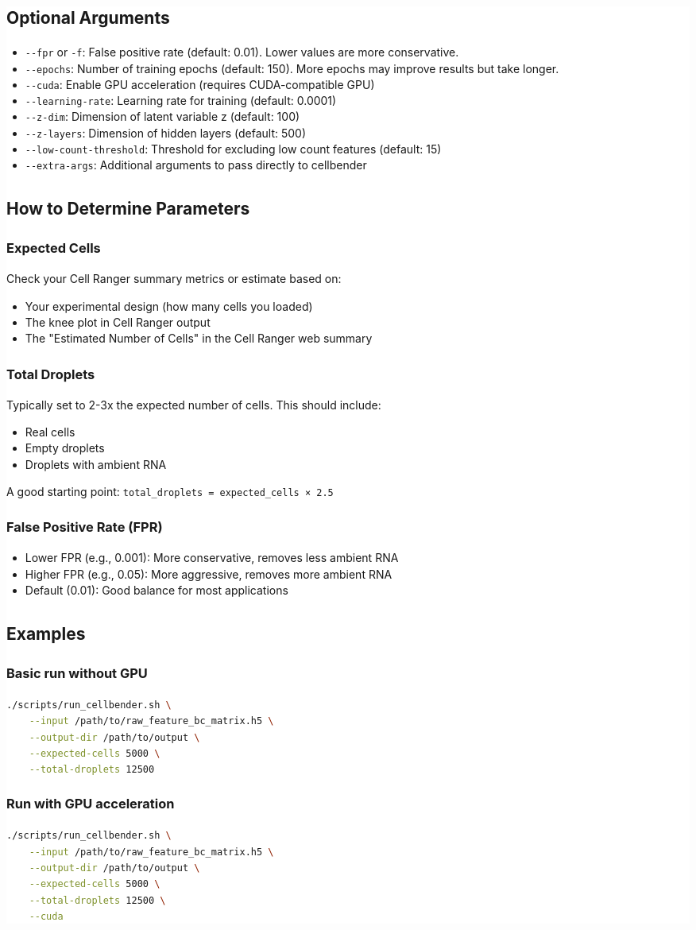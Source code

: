 ## Optional Arguments

- `--fpr` or `-f`: False positive rate (default: 0.01). Lower values are more conservative.
- `--epochs`: Number of training epochs (default: 150). More epochs may improve results but take longer.
- `--cuda`: Enable GPU acceleration (requires CUDA-compatible GPU)
- `--learning-rate`: Learning rate for training (default: 0.0001)
- `--z-dim`: Dimension of latent variable z (default: 100)
- `--z-layers`: Dimension of hidden layers (default: 500)
- `--low-count-threshold`: Threshold for excluding low count features (default: 15)
- `--extra-args`: Additional arguments to pass directly to cellbender

## How to Determine Parameters

### Expected Cells

Check your Cell Ranger summary metrics or estimate based on:
- Your experimental design (how many cells you loaded)
- The knee plot in Cell Ranger output
- The "Estimated Number of Cells" in the Cell Ranger web summary

### Total Droplets

Typically set to 2-3x the expected number of cells. This should include:
- Real cells
- Empty droplets
- Droplets with ambient RNA

A good starting point: `total_droplets = expected_cells × 2.5`

### False Positive Rate (FPR)

- Lower FPR (e.g., 0.001): More conservative, removes less ambient RNA
- Higher FPR (e.g., 0.05): More aggressive, removes more ambient RNA
- Default (0.01): Good balance for most applications

## Examples

### Basic run without GPU
```bash
./scripts/run_cellbender.sh \
    --input /path/to/raw_feature_bc_matrix.h5 \
    --output-dir /path/to/output \
    --expected-cells 5000 \
    --total-droplets 12500
```

### Run with GPU acceleration
```bash
./scripts/run_cellbender.sh \
    --input /path/to/raw_feature_bc_matrix.h5 \
    --output-dir /path/to/output \
    --expected-cells 5000 \
    --total-droplets 12500 \
    --cuda
```
